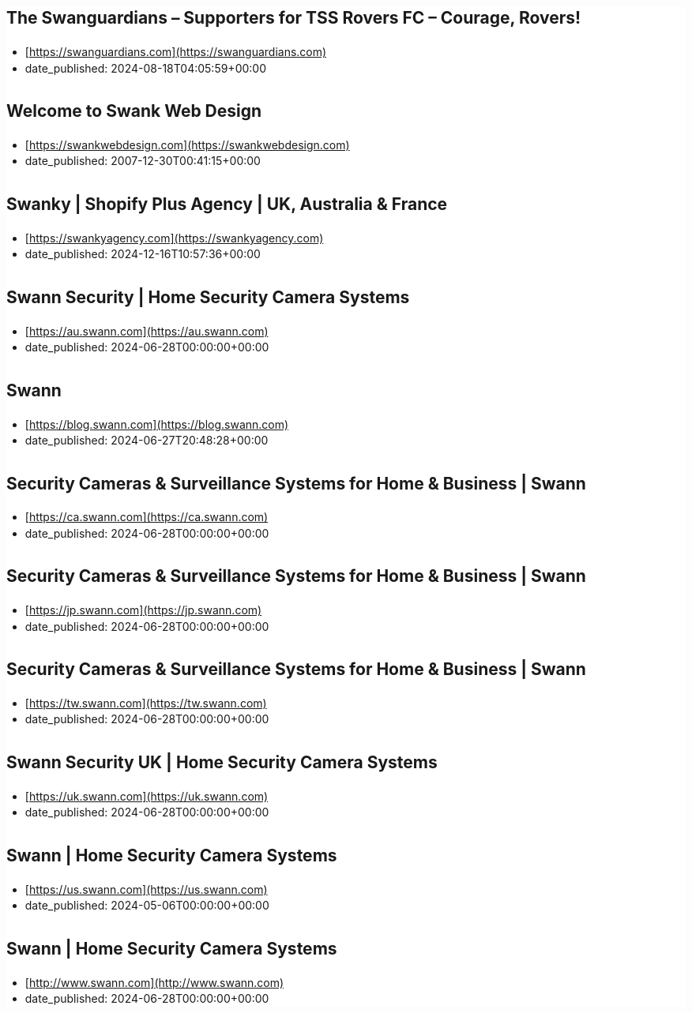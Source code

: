  ## The Swanguardians – Supporters for TSS Rovers FC – Courage, Rovers!
 - [https://swanguardians.com](https://swanguardians.com)
 - date_published: 2024-08-18T04:05:59+00:00

 ## Welcome to Swank Web Design
 - [https://swankwebdesign.com](https://swankwebdesign.com)
 - date_published: 2007-12-30T00:41:15+00:00

 ## Swanky | Shopify Plus Agency | UK, Australia & France
 - [https://swankyagency.com](https://swankyagency.com)
 - date_published: 2024-12-16T10:57:36+00:00

 ## Swann Security | Home Security Camera Systems
 - [https://au.swann.com](https://au.swann.com)
 - date_published: 2024-06-28T00:00:00+00:00

 ## Swann
 - [https://blog.swann.com](https://blog.swann.com)
 - date_published: 2024-06-27T20:48:28+00:00

 ## Security Cameras & Surveillance Systems for Home & Business | Swann
 - [https://ca.swann.com](https://ca.swann.com)
 - date_published: 2024-06-28T00:00:00+00:00

 ## Security Cameras & Surveillance Systems for Home & Business | Swann
 - [https://jp.swann.com](https://jp.swann.com)
 - date_published: 2024-06-28T00:00:00+00:00

 ## Security Cameras & Surveillance Systems for Home & Business | Swann
 - [https://tw.swann.com](https://tw.swann.com)
 - date_published: 2024-06-28T00:00:00+00:00

 ## Swann Security UK | Home Security Camera Systems
 - [https://uk.swann.com](https://uk.swann.com)
 - date_published: 2024-06-28T00:00:00+00:00

 ## Swann | Home Security Camera Systems
 - [https://us.swann.com](https://us.swann.com)
 - date_published: 2024-05-06T00:00:00+00:00

 ## Swann | Home Security Camera Systems
 - [http://www.swann.com](http://www.swann.com)
 - date_published: 2024-06-28T00:00:00+00:00
